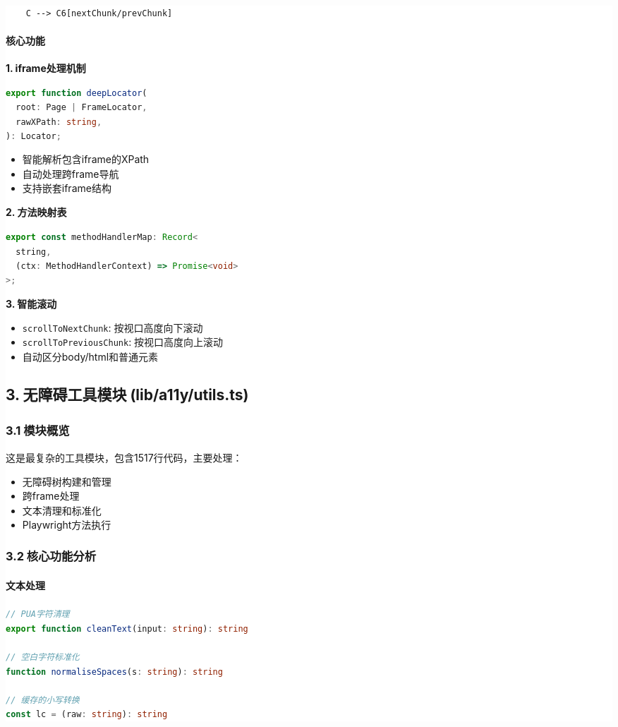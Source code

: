 ```mermaid
    C --> C6[nextChunk/prevChunk]
```

#### 核心功能

**1. iframe处理机制**

```typescript
export function deepLocator(
  root: Page | FrameLocator,
  rawXPath: string,
): Locator;
```

- 智能解析包含iframe的XPath
- 自动处理跨frame导航
- 支持嵌套iframe结构

**2. 方法映射表**

```typescript
export const methodHandlerMap: Record<
  string,
  (ctx: MethodHandlerContext) => Promise<void>
>;
```

**3. 智能滚动**

- `scrollToNextChunk`: 按视口高度向下滚动
- `scrollToPreviousChunk`: 按视口高度向上滚动
- 自动区分body/html和普通元素

## 3. 无障碍工具模块 (lib/a11y/utils.ts)

### 3.1 模块概览

这是最复杂的工具模块，包含1517行代码，主要处理：

- 无障碍树构建和管理
- 跨frame处理
- 文本清理和标准化
- Playwright方法执行

### 3.2 核心功能分析

#### 文本处理

```typescript
// PUA字符清理
export function cleanText(input: string): string

// 空白字符标准化
function normaliseSpaces(s: string): string

// 缓存的小写转换
const lc = (raw: string): string
```
